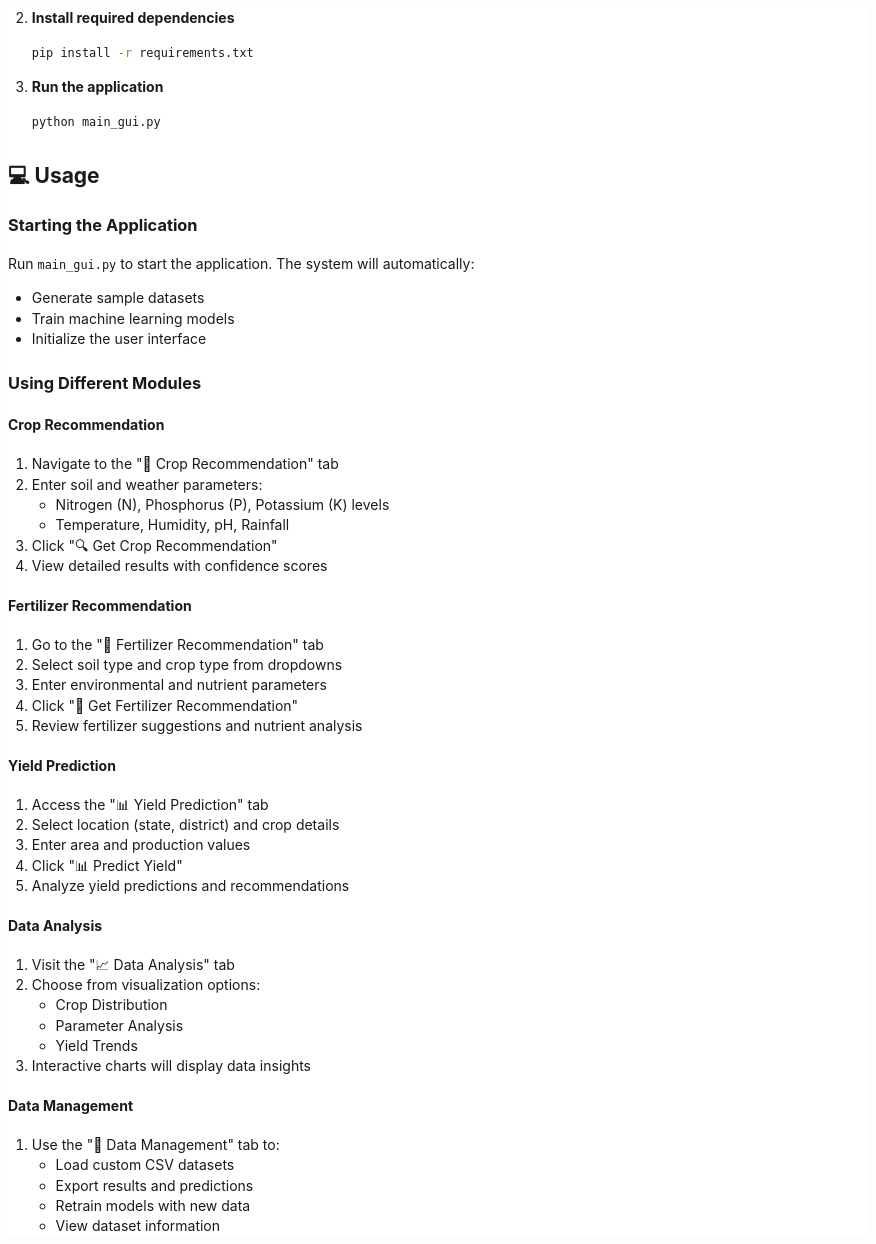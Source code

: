 2. **Install required dependencies**
   ```bash
   pip install -r requirements.txt
   ```

3. **Run the application**
   ```bash
   python main_gui.py
   ```

## 💻 Usage

### Starting the Application
Run `main_gui.py` to start the application. The system will automatically:
- Generate sample datasets
- Train machine learning models
- Initialize the user interface

### Using Different Modules

#### Crop Recommendation
1. Navigate to the "🌱 Crop Recommendation" tab
2. Enter soil and weather parameters:
   - Nitrogen (N), Phosphorus (P), Potassium (K) levels
   - Temperature, Humidity, pH, Rainfall
3. Click "🔍 Get Crop Recommendation"
4. View detailed results with confidence scores

#### Fertilizer Recommendation  
1. Go to the "🧪 Fertilizer Recommendation" tab
2. Select soil type and crop type from dropdowns
3. Enter environmental and nutrient parameters
4. Click "🧪 Get Fertilizer Recommendation"
5. Review fertilizer suggestions and nutrient analysis

#### Yield Prediction
1. Access the "📊 Yield Prediction" tab
2. Select location (state, district) and crop details
3. Enter area and production values
4. Click "📊 Predict Yield"
5. Analyze yield predictions and recommendations

#### Data Analysis
1. Visit the "📈 Data Analysis" tab
2. Choose from visualization options:
   - Crop Distribution
   - Parameter Analysis  
   - Yield Trends
3. Interactive charts will display data insights

#### Data Management
1. Use the "💾 Data Management" tab to:
   - Load custom CSV datasets
   - Export results and predictions
   - Retrain models with new data
   - View dataset information
